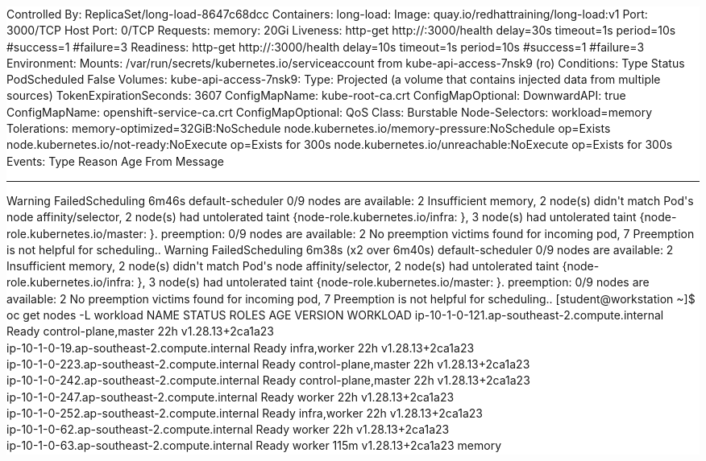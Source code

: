 Controlled By:    ReplicaSet/long-load-8647c68dcc
Containers:
  long-load:
    Image:      quay.io/redhattraining/long-load:v1
    Port:       3000/TCP
    Host Port:  0/TCP
    Requests:
      memory:     20Gi
    Liveness:     http-get http://:3000/health delay=30s timeout=1s period=10s #success=1 #failure=3
    Readiness:    http-get http://:3000/health delay=10s timeout=1s period=10s #success=1 #failure=3
    Environment:  <none>
    Mounts:
      /var/run/secrets/kubernetes.io/serviceaccount from kube-api-access-7nsk9 (ro)
Conditions:
  Type           Status
  PodScheduled   False 
Volumes:
  kube-api-access-7nsk9:
    Type:                    Projected (a volume that contains injected data from multiple sources)
    TokenExpirationSeconds:  3607
    ConfigMapName:           kube-root-ca.crt
    ConfigMapOptional:       <nil>
    DownwardAPI:             true
    ConfigMapName:           openshift-service-ca.crt
    ConfigMapOptional:       <nil>
QoS Class:                   Burstable
Node-Selectors:              workload=memory
Tolerations:                 memory-optimized=32GiB:NoSchedule
                             node.kubernetes.io/memory-pressure:NoSchedule op=Exists
                             node.kubernetes.io/not-ready:NoExecute op=Exists for 300s
                             node.kubernetes.io/unreachable:NoExecute op=Exists for 300s
Events:
  Type     Reason            Age                    From               Message
  ----     ------            ----                   ----               -------
  Warning  FailedScheduling  6m46s                  default-scheduler  0/9 nodes are available: 2 Insufficient memory, 2 node(s) didn't match Pod's node affinity/selector, 2 node(s) had untolerated taint {node-role.kubernetes.io/infra: }, 3 node(s) had untolerated taint {node-role.kubernetes.io/master: }. preemption: 0/9 nodes are available: 2 No preemption victims found for incoming pod, 7 Preemption is not helpful for scheduling..
  Warning  FailedScheduling  6m38s (x2 over 6m40s)  default-scheduler  0/9 nodes are available: 2 Insufficient memory, 2 node(s) didn't match Pod's node affinity/selector, 2 node(s) had untolerated taint {node-role.kubernetes.io/infra: }, 3 node(s) had untolerated taint {node-role.kubernetes.io/master: }. preemption: 0/9 nodes are available: 2 No preemption victims found for incoming pod, 7 Preemption is not helpful for scheduling..
[student@workstation ~]$ oc get nodes -L workload 
NAME                                            STATUS   ROLES                  AGE    VERSION            WORKLOAD
ip-10-1-0-121.ap-southeast-2.compute.internal   Ready    control-plane,master   22h    v1.28.13+2ca1a23   
ip-10-1-0-19.ap-southeast-2.compute.internal    Ready    infra,worker           22h    v1.28.13+2ca1a23   
ip-10-1-0-223.ap-southeast-2.compute.internal   Ready    control-plane,master   22h    v1.28.13+2ca1a23   
ip-10-1-0-242.ap-southeast-2.compute.internal   Ready    control-plane,master   22h    v1.28.13+2ca1a23   
ip-10-1-0-247.ap-southeast-2.compute.internal   Ready    worker                 22h    v1.28.13+2ca1a23   
ip-10-1-0-252.ap-southeast-2.compute.internal   Ready    infra,worker           22h    v1.28.13+2ca1a23   
ip-10-1-0-62.ap-southeast-2.compute.internal    Ready    worker                 22h    v1.28.13+2ca1a23   
ip-10-1-0-63.ap-southeast-2.compute.internal    Ready    worker                 115m   v1.28.13+2ca1a23   memory
